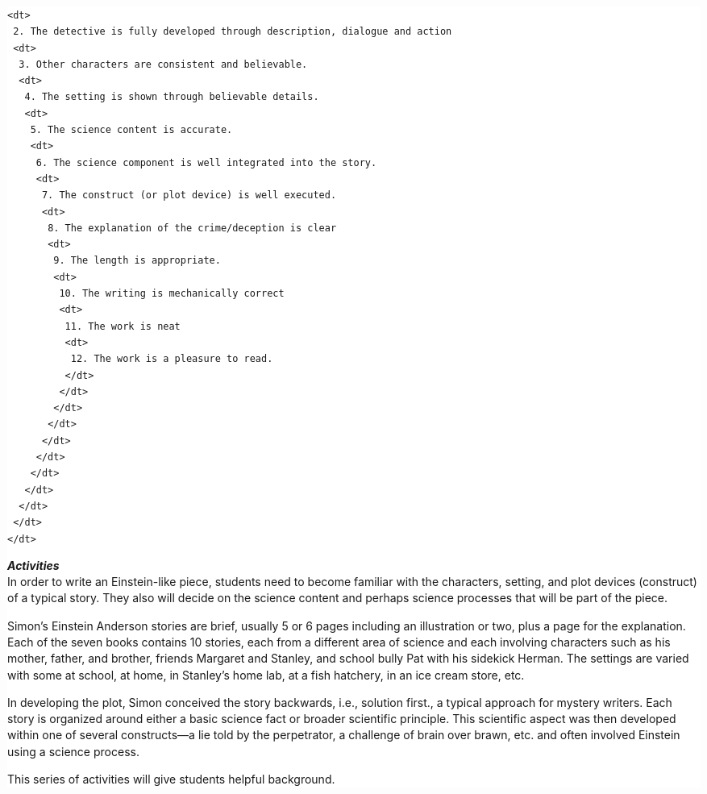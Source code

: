     <dt>
     2. The detective is fully developed through description, dialogue and action
     <dt>
      3. Other characters are consistent and believable.
      <dt>
       4. The setting is shown through believable details.
       <dt>
        5. The science content is accurate.
        <dt>
         6. The science component is well integrated into the story.
         <dt>
          7. The construct (or plot device) is well executed.
          <dt>
           8. The explanation of the crime/deception is clear
           <dt>
            9. The length is appropriate.
            <dt>
             10. The writing is mechanically correct
             <dt>
              11. The work is neat
              <dt>
               12. The work is a pleasure to read.
              </dt>
             </dt>
            </dt>
           </dt>
          </dt>
         </dt>
        </dt>
       </dt>
      </dt>
     </dt>
    </dt>
   </dt>
  </dl>
 </blockquote>
 <p>
  <b>
   <i>
    Activities
   </i>
  </b>
  <br/>
  In order to write an Einstein-like piece, students need to become familiar with the characters, setting, and plot devices (construct) of a typical story. They also will decide on the science content and perhaps science processes that will be part of the piece.
 </p>
 <p>
  Simon’s Einstein Anderson stories are brief, usually 5 or 6 pages including an illustration or two, plus a page for the explanation. Each of the seven books contains 10 stories, each from a different area of science and each involving characters such as his mother, father, and brother, friends Margaret and Stanley, and school bully Pat with his sidekick Herman. The settings are varied with some at school, at home, in Stanley’s home lab, at a fish hatchery, in an ice cream store, etc.
 </p>
 <p>
  In developing the plot, Simon conceived the story backwards, i.e., solution first., a typical approach for mystery writers. Each story is organized around either a basic science fact or broader scientific principle. This scientific aspect was then developed within one of several constructs—a lie told by the perpetrator, a challenge of brain over brawn, etc. and often involved Einstein using a science process.
 </p>
 <p>
  This series of activities will give students helpful background.
 </p>